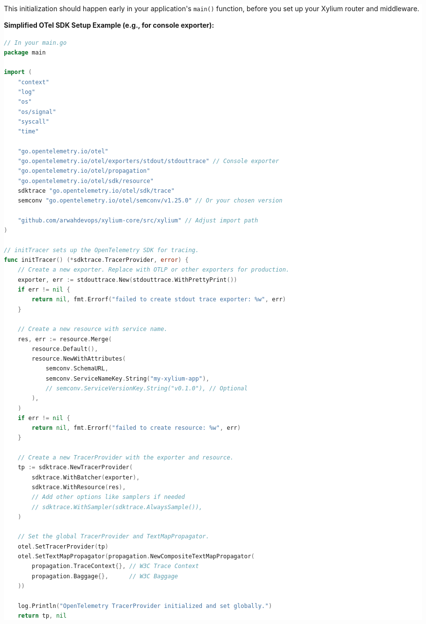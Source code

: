 This initialization should happen early in your application's `main()` function, before you set up your Xylium router and middleware.

**Simplified OTel SDK Setup Example (e.g., for console exporter):**
```go
// In your main.go
package main

import (
	"context"
	"log"
	"os"
	"os/signal"
	"syscall"
	"time"

	"go.opentelemetry.io/otel"
	"go.opentelemetry.io/otel/exporters/stdout/stdouttrace" // Console exporter
	"go.opentelemetry.io/otel/propagation"
	"go.opentelemetry.io/otel/sdk/resource"
	sdktrace "go.opentelemetry.io/otel/sdk/trace"
	semconv "go.opentelemetry.io/otel/semconv/v1.25.0" // Or your chosen version

	"github.com/arwahdevops/xylium-core/src/xylium" // Adjust import path
)

// initTracer sets up the OpenTelemetry SDK for tracing.
func initTracer() (*sdktrace.TracerProvider, error) {
	// Create a new exporter. Replace with OTLP or other exporters for production.
	exporter, err := stdouttrace.New(stdouttrace.WithPrettyPrint())
	if err != nil {
		return nil, fmt.Errorf("failed to create stdout trace exporter: %w", err)
	}

	// Create a new resource with service name.
	res, err := resource.Merge(
		resource.Default(),
		resource.NewWithAttributes(
			semconv.SchemaURL,
			semconv.ServiceNameKey.String("my-xylium-app"),
			// semconv.ServiceVersionKey.String("v0.1.0"), // Optional
		),
	)
	if err != nil {
		return nil, fmt.Errorf("failed to create resource: %w", err)
	}

	// Create a new TracerProvider with the exporter and resource.
	tp := sdktrace.NewTracerProvider(
		sdktrace.WithBatcher(exporter),
		sdktrace.WithResource(res),
		// Add other options like samplers if needed
		// sdktrace.WithSampler(sdktrace.AlwaysSample()),
	)

	// Set the global TracerProvider and TextMapPropagator.
	otel.SetTracerProvider(tp)
	otel.SetTextMapPropagator(propagation.NewCompositeTextMapPropagator(
		propagation.TraceContext{}, // W3C Trace Context
		propagation.Baggage{},      // W3C Baggage
	))

	log.Println("OpenTelemetry TracerProvider initialized and set globally.")
	return tp, nil
```
